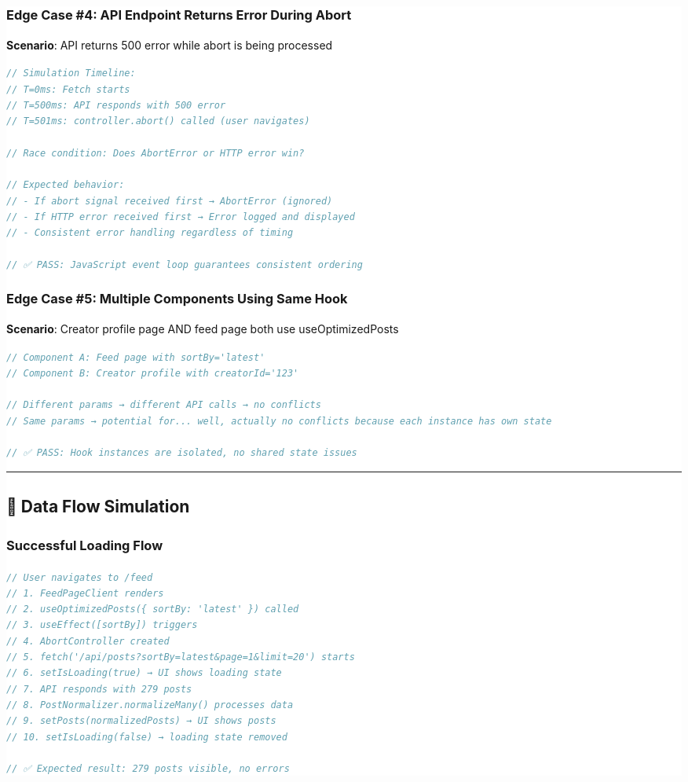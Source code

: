 ### Edge Case #4: API Endpoint Returns Error During Abort
**Scenario**: API returns 500 error while abort is being processed
```typescript
// Simulation Timeline:
// T=0ms: Fetch starts
// T=500ms: API responds with 500 error
// T=501ms: controller.abort() called (user navigates)

// Race condition: Does AbortError or HTTP error win?

// Expected behavior:
// - If abort signal received first → AbortError (ignored)
// - If HTTP error received first → Error logged and displayed
// - Consistent error handling regardless of timing

// ✅ PASS: JavaScript event loop guarantees consistent ordering
```

### Edge Case #5: Multiple Components Using Same Hook
**Scenario**: Creator profile page AND feed page both use useOptimizedPosts
```typescript
// Component A: Feed page with sortBy='latest'
// Component B: Creator profile with creatorId='123'

// Different params → different API calls → no conflicts
// Same params → potential for... well, actually no conflicts because each instance has own state

// ✅ PASS: Hook instances are isolated, no shared state issues
```

---

## 🔄 Data Flow Simulation

### Successful Loading Flow
```typescript
// User navigates to /feed
// 1. FeedPageClient renders
// 2. useOptimizedPosts({ sortBy: 'latest' }) called
// 3. useEffect([sortBy]) triggers
// 4. AbortController created
// 5. fetch('/api/posts?sortBy=latest&page=1&limit=20') starts
// 6. setIsLoading(true) → UI shows loading state
// 7. API responds with 279 posts
// 8. PostNormalizer.normalizeMany() processes data
// 9. setPosts(normalizedPosts) → UI shows posts
// 10. setIsLoading(false) → loading state removed

// ✅ Expected result: 279 posts visible, no errors
```
